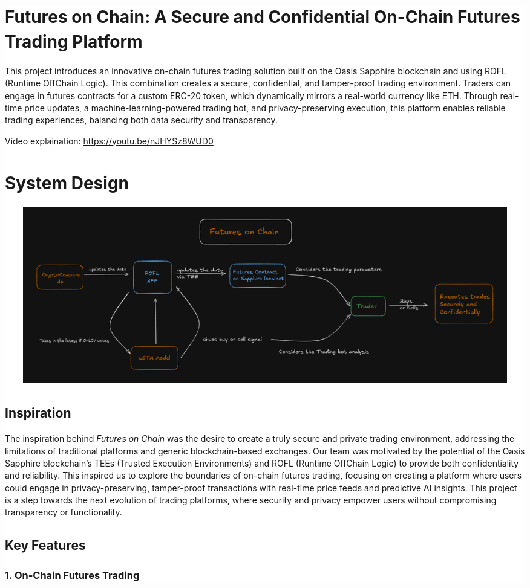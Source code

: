 # Futures on Chain: A Secure and Confidential On-Chain Futures Trading Platform

This project introduces an innovative on-chain futures trading solution built on the Oasis Sapphire blockchain and using ROFL (Runtime OffChain Logic). This combination creates a secure, confidential, and tamper-proof trading environment. Traders can engage in futures contracts for a custom ERC-20 token, which dynamically mirrors a real-world currency like ETH. Through real-time price updates, a machine-learning-powered trading bot, and privacy-preserving execution, this platform enables reliable trading experiences, balancing both data security and transparency.

Video explaination: https://youtu.be/nJHYSz8WUD0

# System Design

<p align="center">
  <img src="./public/System_Design.png" alt="Futures on Chain Logo" width="800">
</p>

## Inspiration

The inspiration behind *Futures on Chain* was the desire to create a truly secure and private trading environment, addressing the limitations of traditional platforms and generic blockchain-based exchanges. Our team was motivated by the potential of the Oasis Sapphire blockchain’s TEEs (Trusted Execution Environments) and ROFL (Runtime OffChain Logic) to provide both confidentiality and reliability. This inspired us to explore the boundaries of on-chain futures trading, focusing on creating a platform where users could engage in privacy-preserving, tamper-proof transactions with real-time price feeds and predictive AI insights. This project is a step towards the next evolution of trading platforms, where security and privacy empower users without compromising transparency or functionality.

## Key Features

### 1. On-Chain Futures Trading
